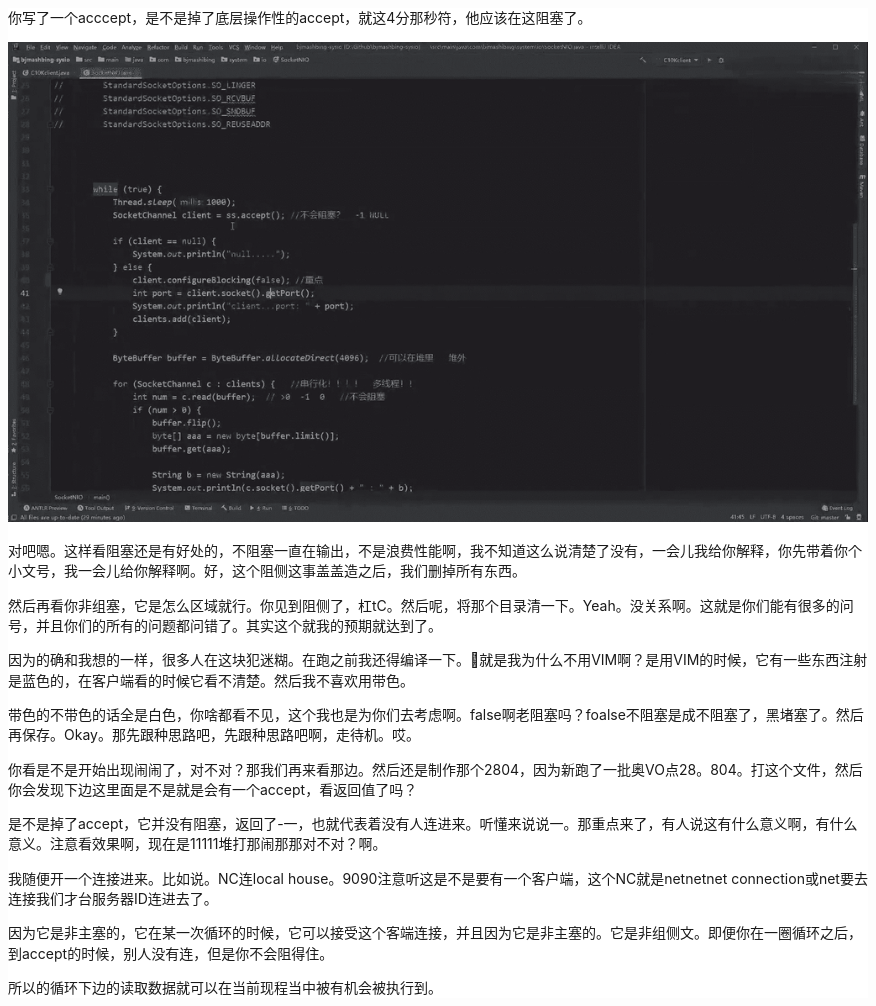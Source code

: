 你写了一个acccept，是不是掉了底层操作性的accept，就这4分那秒符，他应该在这阻塞了。

![](img/0539d011ff97385bf8e684b9a7f131ea_46.png)

对吧嗯。这样看阻塞还是有好处的，不阻塞一直在输出，不是浪费性能啊，我不知道这么说清楚了没有，一会儿我给你解释，你先带着你个小文号，我一会儿给你解释啊。好，这个阻侧这事盖盖造之后，我们删掉所有东西。

然后再看你非组塞，它是怎么区域就行。你见到阻侧了，杠tC。然后呢，将那个目录清一下。Yeah。没关系啊。这就是你们能有很多的问号，并且你们的所有的问题都问错了。其实这个就我的预期就达到了。

因为的确和我想的一样，很多人在这块犯迷糊。在跑之前我还得编译一下。🤧就是我为什么不用VIM啊？是用VIM的时候，它有一些东西注射是蓝色的，在客户端看的时候它看不清楚。然后我不喜欢用带色。

带色的不带色的话全是白色，你啥都看不见，这个我也是为你们去考虑啊。false啊老阻塞吗？foalse不阻塞是成不阻塞了，黑堵塞了。然后再保存。Okay。那先跟种思路吧，先跟种思路吧啊，走待机。哎。

你看是不是开始出现闹闹了，对不对？那我们再来看那边。然后还是制作那个2804，因为新跑了一批奥VO点28。804。打这个文件，然后你会发现下边这里面是不是就是会有一个accept，看返回值了吗？

是不是掉了accept，它并没有阻塞，返回了-一，也就代表着没有人连进来。听懂来说说一。那重点来了，有人说这有什么意义啊，有什么意义。注意看效果啊，现在是11111堆打那闹那那对不对？啊。

我随便开一个连接进来。比如说。NC连local house。9090注意听这是不是要有一个客户端，这个NC就是netnetnet connection或net要去连接我们才台服务器ID连进去了。

因为它是非主塞的，它在某一次循环的时候，它可以接受这个客端连接，并且因为它是非主塞的。它是非组侧文。即便你在一圈循环之后，到accept的时候，别人没有连，但是你不会阻得住。

所以的循环下边的读取数据就可以在当前现程当中被有机会被执行到。
